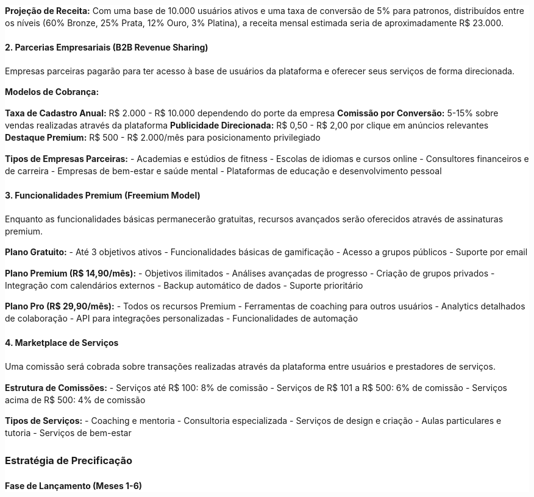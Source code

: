 **Projeção de Receita:** Com uma base de 10.000 usuários ativos e uma
taxa de conversão de 5% para patronos, distribuídos entre os níveis (60%
Bronze, 25% Prata, 12% Ouro, 3% Platina), a receita mensal estimada
seria de aproximadamente R\$ 23.000.

#### 2. Parcerias Empresariais (B2B Revenue Sharing)

Empresas parceiras pagarão para ter acesso à base de usuários da
plataforma e oferecer seus serviços de forma direcionada.

**Modelos de Cobrança:**

**Taxa de Cadastro Anual:** R\$ 2.000 - R\$ 10.000 dependendo do porte
da empresa **Comissão por Conversão:** 5-15% sobre vendas realizadas
através da plataforma **Publicidade Direcionada:** R\$ 0,50 - R\$ 2,00
por clique em anúncios relevantes **Destaque Premium:** R\$ 500 - R\$
2.000/mês para posicionamento privilegiado

**Tipos de Empresas Parceiras:** - Academias e estúdios de fitness -
Escolas de idiomas e cursos online - Consultores financeiros e de
carreira - Empresas de bem-estar e saúde mental - Plataformas de
educação e desenvolvimento pessoal

#### 3. Funcionalidades Premium (Freemium Model)

Enquanto as funcionalidades básicas permanecerão gratuitas, recursos
avançados serão oferecidos através de assinaturas premium.

**Plano Gratuito:** - Até 3 objetivos ativos - Funcionalidades básicas
de gamificação - Acesso a grupos públicos - Suporte por email

**Plano Premium (R\$ 14,90/mês):** - Objetivos ilimitados - Análises
avançadas de progresso - Criação de grupos privados - Integração com
calendários externos - Backup automático de dados - Suporte prioritário

**Plano Pro (R\$ 29,90/mês):** - Todos os recursos Premium - Ferramentas
de coaching para outros usuários - Analytics detalhados de colaboração -
API para integrações personalizadas - Funcionalidades de automação

#### 4. Marketplace de Serviços

Uma comissão será cobrada sobre transações realizadas através da
plataforma entre usuários e prestadores de serviços.

**Estrutura de Comissões:** - Serviços até R\$ 100: 8% de comissão -
Serviços de R\$ 101 a R\$ 500: 6% de comissão - Serviços acima de R\$
500: 4% de comissão

**Tipos de Serviços:** - Coaching e mentoria - Consultoria
especializada - Serviços de design e criação - Aulas particulares e
tutoria - Serviços de bem-estar

### Estratégia de Precificação

#### Fase de Lançamento (Meses 1-6)
